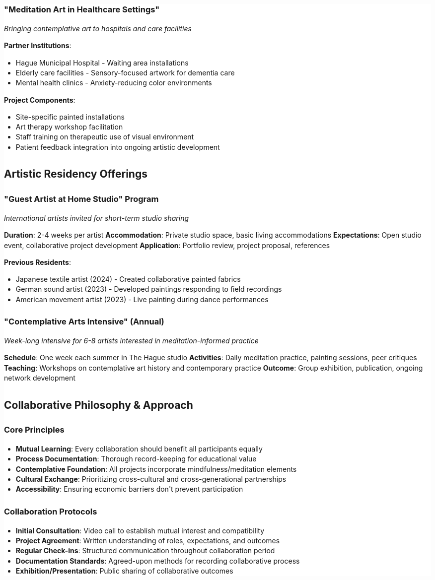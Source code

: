 ### "Meditation Art in Healthcare Settings"
*Bringing contemplative art to hospitals and care facilities*

**Partner Institutions**:
- Hague Municipal Hospital - Waiting area installations
- Elderly care facilities - Sensory-focused artwork for dementia care
- Mental health clinics - Anxiety-reducing color environments

**Project Components**:
- Site-specific painted installations
- Art therapy workshop facilitation
- Staff training on therapeutic use of visual environment
- Patient feedback integration into ongoing artistic development

## Artistic Residency Offerings

### "Guest Artist at Home Studio" Program
*International artists invited for short-term studio sharing*

**Duration**: 2-4 weeks per artist
**Accommodation**: Private studio space, basic living accommodations
**Expectations**: Open studio event, collaborative project development
**Application**: Portfolio review, project proposal, references

**Previous Residents**:
- Japanese textile artist (2024) - Created collaborative painted fabrics
- German sound artist (2023) - Developed paintings responding to field recordings
- American movement artist (2023) - Live painting during dance performances

### "Contemplative Arts Intensive" (Annual)
*Week-long intensive for 6-8 artists interested in meditation-informed practice*

**Schedule**: One week each summer in The Hague studio
**Activities**: Daily meditation practice, painting sessions, peer critiques
**Teaching**: Workshops on contemplative art history and contemporary practice
**Outcome**: Group exhibition, publication, ongoing network development

## Collaborative Philosophy & Approach

### Core Principles
- **Mutual Learning**: Every collaboration should benefit all participants equally
- **Process Documentation**: Thorough record-keeping for educational value
- **Contemplative Foundation**: All projects incorporate mindfulness/meditation elements
- **Cultural Exchange**: Prioritizing cross-cultural and cross-generational partnerships
- **Accessibility**: Ensuring economic barriers don't prevent participation

### Collaboration Protocols
- **Initial Consultation**: Video call to establish mutual interest and compatibility
- **Project Agreement**: Written understanding of roles, expectations, and outcomes
- **Regular Check-ins**: Structured communication throughout collaboration period
- **Documentation Standards**: Agreed-upon methods for recording collaborative process
- **Exhibition/Presentation**: Public sharing of collaborative outcomes

